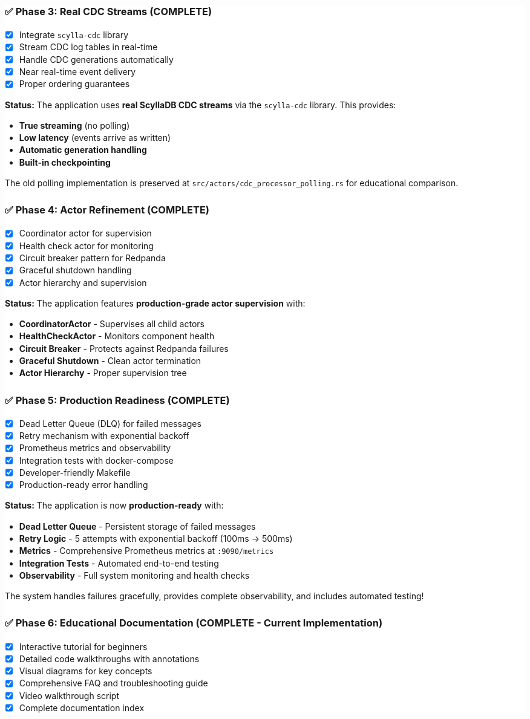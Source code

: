 ### ✅ Phase 3: Real CDC Streams (COMPLETE)
- [x] Integrate `scylla-cdc` library
- [x] Stream CDC log tables in real-time
- [x] Handle CDC generations automatically
- [x] Near real-time event delivery
- [x] Proper ordering guarantees

**Status:** The application uses **real ScyllaDB CDC streams** via the `scylla-cdc` library. This provides:
- **True streaming** (no polling)
- **Low latency** (events arrive as written)
- **Automatic generation handling**
- **Built-in checkpointing**

The old polling implementation is preserved at `src/actors/cdc_processor_polling.rs` for educational comparison.

### ✅ Phase 4: Actor Refinement (COMPLETE)
- [x] Coordinator actor for supervision
- [x] Health check actor for monitoring
- [x] Circuit breaker pattern for Redpanda
- [x] Graceful shutdown handling
- [x] Actor hierarchy and supervision

**Status:** The application features **production-grade actor supervision** with:
- **CoordinatorActor** - Supervises all child actors
- **HealthCheckActor** - Monitors component health
- **Circuit Breaker** - Protects against Redpanda failures
- **Graceful Shutdown** - Clean actor termination
- **Actor Hierarchy** - Proper supervision tree

### ✅ Phase 5: Production Readiness (COMPLETE)
- [x] Dead Letter Queue (DLQ) for failed messages
- [x] Retry mechanism with exponential backoff
- [x] Prometheus metrics and observability
- [x] Integration tests with docker-compose
- [x] Developer-friendly Makefile
- [x] Production-ready error handling

**Status:** The application is now **production-ready** with:
- **Dead Letter Queue** - Persistent storage of failed messages
- **Retry Logic** - 5 attempts with exponential backoff (100ms → 500ms)
- **Metrics** - Comprehensive Prometheus metrics at `:9090/metrics`
- **Integration Tests** - Automated end-to-end testing
- **Observability** - Full system monitoring and health checks

The system handles failures gracefully, provides complete observability, and includes automated testing!

### ✅ Phase 6: Educational Documentation (COMPLETE - Current Implementation)
- [x] Interactive tutorial for beginners
- [x] Detailed code walkthroughs with annotations
- [x] Visual diagrams for key concepts
- [x] Comprehensive FAQ and troubleshooting guide
- [x] Video walkthrough script
- [x] Complete documentation index
